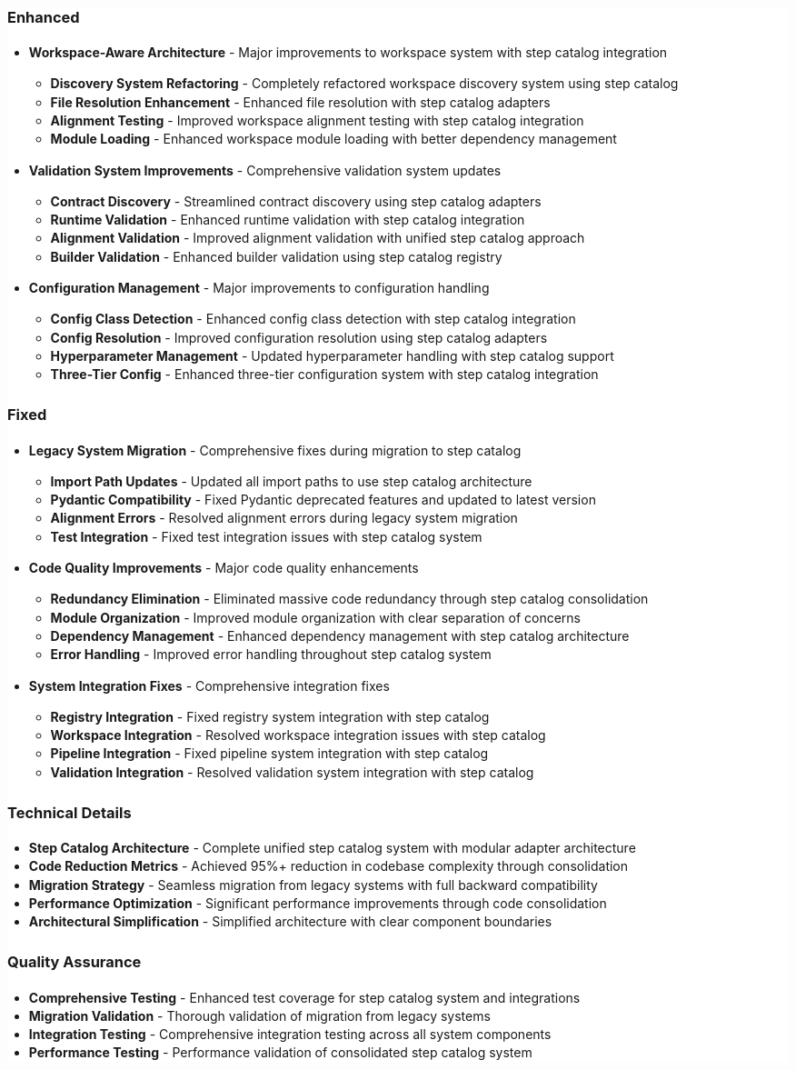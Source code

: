 ### Enhanced
- **Workspace-Aware Architecture** - Major improvements to workspace system with step catalog integration
  - **Discovery System Refactoring** - Completely refactored workspace discovery system using step catalog
  - **File Resolution Enhancement** - Enhanced file resolution with step catalog adapters
  - **Alignment Testing** - Improved workspace alignment testing with step catalog integration
  - **Module Loading** - Enhanced workspace module loading with better dependency management

- **Validation System Improvements** - Comprehensive validation system updates
  - **Contract Discovery** - Streamlined contract discovery using step catalog adapters
  - **Runtime Validation** - Enhanced runtime validation with step catalog integration
  - **Alignment Validation** - Improved alignment validation with unified step catalog approach
  - **Builder Validation** - Enhanced builder validation using step catalog registry

- **Configuration Management** - Major improvements to configuration handling
  - **Config Class Detection** - Enhanced config class detection with step catalog integration
  - **Config Resolution** - Improved configuration resolution using step catalog adapters
  - **Hyperparameter Management** - Updated hyperparameter handling with step catalog support
  - **Three-Tier Config** - Enhanced three-tier configuration system with step catalog integration

### Fixed
- **Legacy System Migration** - Comprehensive fixes during migration to step catalog
  - **Import Path Updates** - Updated all import paths to use step catalog architecture
  - **Pydantic Compatibility** - Fixed Pydantic deprecated features and updated to latest version
  - **Alignment Errors** - Resolved alignment errors during legacy system migration
  - **Test Integration** - Fixed test integration issues with step catalog system

- **Code Quality Improvements** - Major code quality enhancements
  - **Redundancy Elimination** - Eliminated massive code redundancy through step catalog consolidation
  - **Module Organization** - Improved module organization with clear separation of concerns
  - **Dependency Management** - Enhanced dependency management with step catalog architecture
  - **Error Handling** - Improved error handling throughout step catalog system

- **System Integration Fixes** - Comprehensive integration fixes
  - **Registry Integration** - Fixed registry system integration with step catalog
  - **Workspace Integration** - Resolved workspace integration issues with step catalog
  - **Pipeline Integration** - Fixed pipeline system integration with step catalog
  - **Validation Integration** - Resolved validation system integration with step catalog

### Technical Details
- **Step Catalog Architecture** - Complete unified step catalog system with modular adapter architecture
- **Code Reduction Metrics** - Achieved 95%+ reduction in codebase complexity through consolidation
- **Migration Strategy** - Seamless migration from legacy systems with full backward compatibility
- **Performance Optimization** - Significant performance improvements through code consolidation
- **Architectural Simplification** - Simplified architecture with clear component boundaries

### Quality Assurance
- **Comprehensive Testing** - Enhanced test coverage for step catalog system and integrations
- **Migration Validation** - Thorough validation of migration from legacy systems
- **Integration Testing** - Comprehensive integration testing across all system components
- **Performance Testing** - Performance validation of consolidated step catalog system
